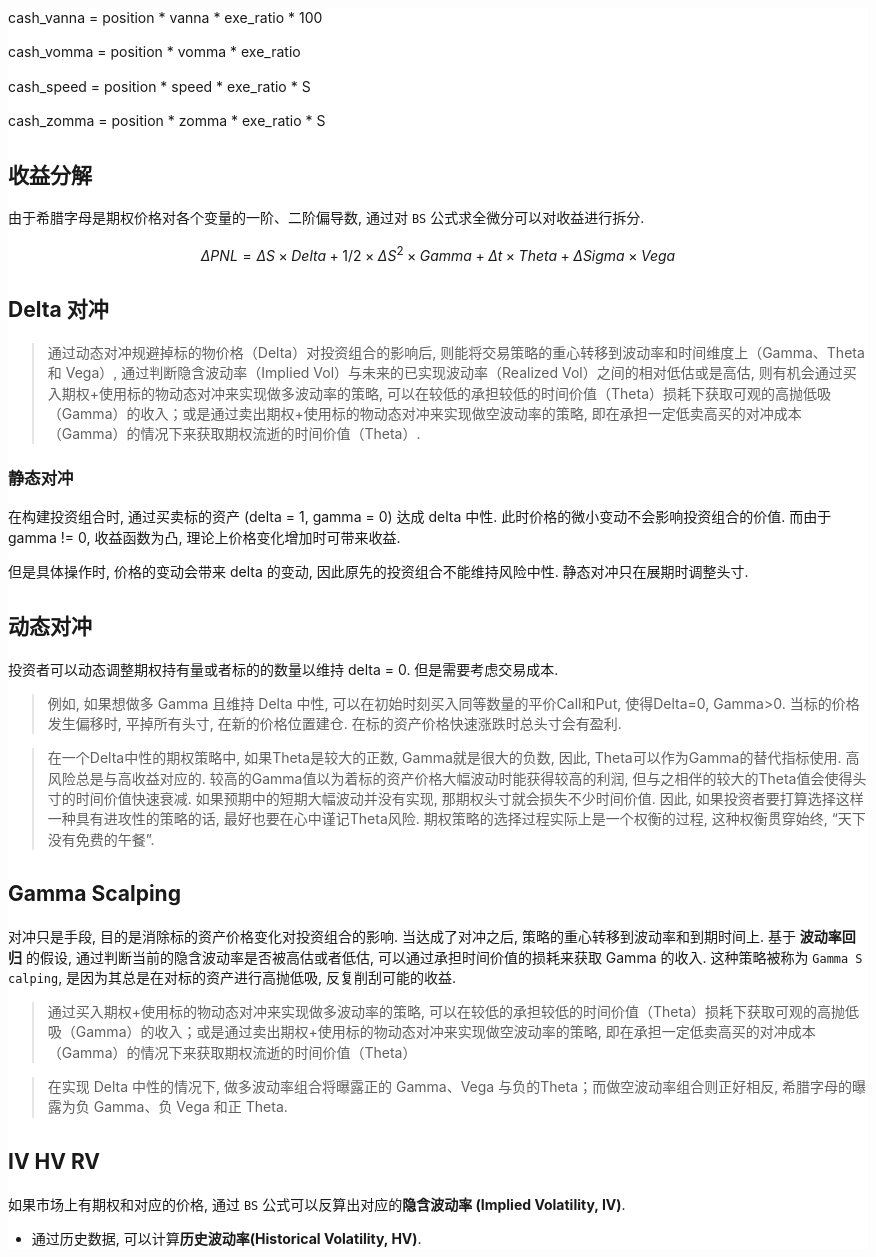 cash_vanna = position * vanna * exe_ratio * 100

cash_vomma = position * vomma * exe_ratio

cash_speed = position * speed * exe_ratio * S

cash_zomma = position * zomma * exe_ratio * S


## 收益分解
由于希腊字母是期权价格对各个变量的一阶、二阶偏导数, 通过对 `BS` 公式求全微分可以对收益进行拆分. 

$$\Delta PNL = \Delta S \times Delta + 1 / 2 \times \Delta S^2 \times Gamma + \Delta t \times Theta + \Delta Sigma \times Vega$$

## Delta 对冲
> 通过动态对冲规避掉标的物价格（Delta）对投资组合的影响后, 则能将交易策略的重心转移到波动率和时间维度上（Gamma、Theta 和 Vega）, 通过判断隐含波动率（Implied Vol）与未来的已实现波动率（Realized Vol）之间的相对低估或是高估, 则有机会通过买入期权+使用标的物动态对冲来实现做多波动率的策略, 可以在较低的承担较低的时间价值（Theta）损耗下获取可观的高抛低吸（Gamma）的收入；或是通过卖出期权+使用标的物动态对冲来实现做空波动率的策略, 即在承担一定低卖高买的对冲成本（Gamma）的情况下来获取期权流逝的时间价值（Theta）. 

### 静态对冲

在构建投资组合时, 通过买卖标的资产 (delta = 1, gamma = 0) 达成 delta 中性. 此时价格的微小变动不会影响投资组合的价值. 而由于 gamma != 0, 收益函数为凸,  理论上价格变化增加时可带来收益. 

但是具体操作时, 价格的变动会带来 delta 的变动, 因此原先的投资组合不能维持风险中性. 静态对冲只在展期时调整头寸. 

## 动态对冲

投资者可以动态调整期权持有量或者标的的数量以维持 delta = 0. 但是需要考虑交易成本. 

> 例如, 如果想做多 Gamma 且维持 Delta 中性, 可以在初始时刻买入同等数量的平价Call和Put, 使得Delta=0, Gamma>0. 当标的价格发生偏移时, 平掉所有头寸, 在新的价格位置建仓. 在标的资产价格快速涨跌时总头寸会有盈利. 

> 在一个Delta中性的期权策略中, 如果Theta是较大的正数, Gamma就是很大的负数, 因此, Theta可以作为Gamma的替代指标使用. 高风险总是与高收益对应的. 较高的Gamma值以为着标的资产价格大幅波动时能获得较高的利润, 但与之相伴的较大的Theta值会使得头寸的时间价值快速衰减. 如果预期中的短期大幅波动并没有实现, 那期权头寸就会损失不少时间价值. 因此, 如果投资者要打算选择这样一种具有进攻性的策略的话, 最好也要在心中谨记Theta风险. 期权策略的选择过程实际上是一个权衡的过程, 这种权衡贯穿始终, “天下没有免费的午餐”. 

## Gamma Scalping 

对冲只是手段, 目的是消除标的资产价格变化对投资组合的影响. 当达成了对冲之后, 策略的重心转移到波动率和到期时间上. 基于 **波动率回归** 的假设, 通过判断当前的隐含波动率是否被高估或者低估, 可以通过承担时间价值的损耗来获取 Gamma 的收入. 这种策略被称为 `Gamma Scalping`, 是因为其总是在对标的资产进行高抛低吸, 反复削刮可能的收益. 

> 通过买入期权+使用标的物动态对冲来实现做多波动率的策略, 可以在较低的承担较低的时间价值（Theta）损耗下获取可观的高抛低吸（Gamma）的收入；或是通过卖出期权+使用标的物动态对冲来实现做空波动率的策略, 即在承担一定低卖高买的对冲成本（Gamma）的情况下来获取期权流逝的时间价值（Theta） 

> 在实现 Delta 中性的情况下, 做多波动率组合将曝露正的 Gamma、Vega 与负的Theta；而做空波动率组合则正好相反, 希腊字母的曝露为负 Gamma、负 Vega 和正 Theta. 


## IV HV RV

如果市场上有期权和对应的价格, 通过 `BS` 公式可以反算出对应的**隐含波动率 (Implied Volatility, IV)**.

- 通过历史数据, 可以计算**历史波动率(Historical Volatility, HV)**.

